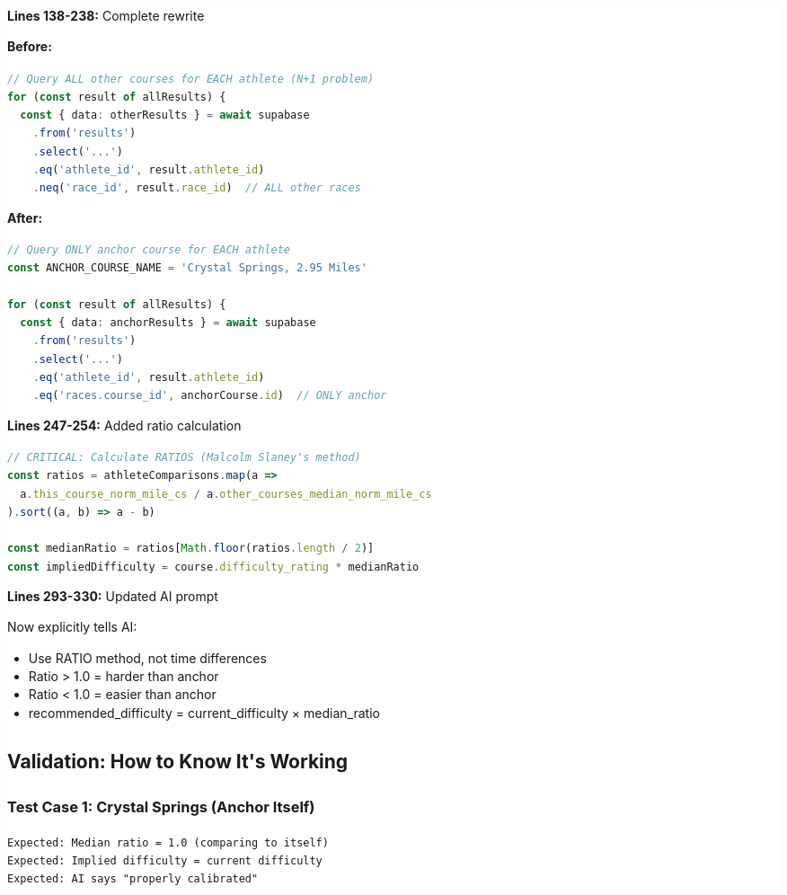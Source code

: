**Lines 138-238:** Complete rewrite

**Before:**
```typescript
// Query ALL other courses for EACH athlete (N+1 problem)
for (const result of allResults) {
  const { data: otherResults } = await supabase
    .from('results')
    .select('...')
    .eq('athlete_id', result.athlete_id)
    .neq('race_id', result.race_id)  // ALL other races
```

**After:**
```typescript
// Query ONLY anchor course for EACH athlete
const ANCHOR_COURSE_NAME = 'Crystal Springs, 2.95 Miles'

for (const result of allResults) {
  const { data: anchorResults } = await supabase
    .from('results')
    .select('...')
    .eq('athlete_id', result.athlete_id)
    .eq('races.course_id', anchorCourse.id)  // ONLY anchor
```

**Lines 247-254:** Added ratio calculation

```typescript
// CRITICAL: Calculate RATIOS (Malcolm Slaney's method)
const ratios = athleteComparisons.map(a =>
  a.this_course_norm_mile_cs / a.other_courses_median_norm_mile_cs
).sort((a, b) => a - b)

const medianRatio = ratios[Math.floor(ratios.length / 2)]
const impliedDifficulty = course.difficulty_rating * medianRatio
```

**Lines 293-330:** Updated AI prompt

Now explicitly tells AI:
- Use RATIO method, not time differences
- Ratio > 1.0 = harder than anchor
- Ratio < 1.0 = easier than anchor
- recommended_difficulty = current_difficulty × median_ratio

## Validation: How to Know It's Working

### Test Case 1: Crystal Springs (Anchor Itself)

```
Expected: Median ratio = 1.0 (comparing to itself)
Expected: Implied difficulty = current difficulty
Expected: AI says "properly calibrated"
```
